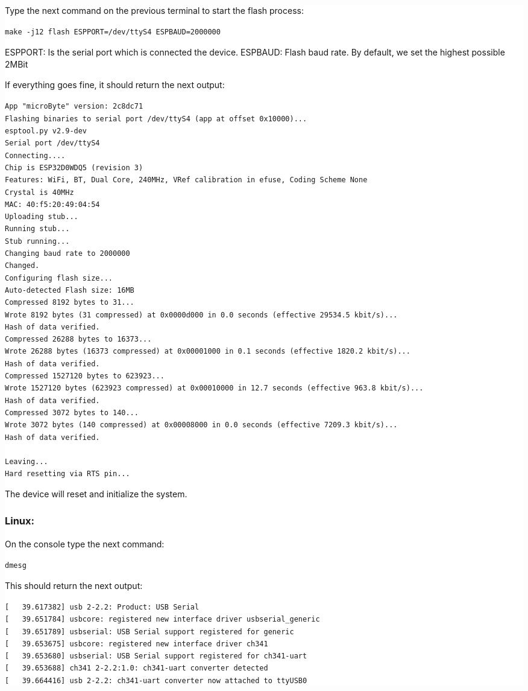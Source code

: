 Type the next command on the previous terminal to start the flash process:

```console
make -j12 flash ESPPORT=/dev/ttyS4 ESPBAUD=2000000
````
ESPPORT: Is the serial port which is connected the device.
ESPBAUD: Flash baud rate. By default, we set the highest possible 2MBit

If everything goes fine, it should return the next output:

```console
App "microByte" version: 2c8dc71
Flashing binaries to serial port /dev/ttyS4 (app at offset 0x10000)...
esptool.py v2.9-dev
Serial port /dev/ttyS4
Connecting....
Chip is ESP32D0WDQ5 (revision 3)
Features: WiFi, BT, Dual Core, 240MHz, VRef calibration in efuse, Coding Scheme None
Crystal is 40MHz
MAC: 40:f5:20:49:04:54
Uploading stub...
Running stub...
Stub running...
Changing baud rate to 2000000
Changed.
Configuring flash size...
Auto-detected Flash size: 16MB
Compressed 8192 bytes to 31...
Wrote 8192 bytes (31 compressed) at 0x0000d000 in 0.0 seconds (effective 29534.5 kbit/s)...
Hash of data verified.
Compressed 26288 bytes to 16373...
Wrote 26288 bytes (16373 compressed) at 0x00001000 in 0.1 seconds (effective 1820.2 kbit/s)...
Hash of data verified.
Compressed 1527120 bytes to 623923...
Wrote 1527120 bytes (623923 compressed) at 0x00010000 in 12.7 seconds (effective 963.8 kbit/s)...
Hash of data verified.
Compressed 3072 bytes to 140...
Wrote 3072 bytes (140 compressed) at 0x00008000 in 0.0 seconds (effective 7209.3 kbit/s)...
Hash of data verified.

Leaving...
Hard resetting via RTS pin...
```

The device will reset and initialize the system.

### Linux:

On the console type the next command:

```console
dmesg
```
This should return the next output:
```console
[   39.617382] usb 2-2.2: Product: USB Serial
[   39.651784] usbcore: registered new interface driver usbserial_generic
[   39.651789] usbserial: USB Serial support registered for generic
[   39.653675] usbcore: registered new interface driver ch341
[   39.653680] usbserial: USB Serial support registered for ch341-uart
[   39.653688] ch341 2-2.2:1.0: ch341-uart converter detected
[   39.664416] usb 2-2.2: ch341-uart converter now attached to ttyUSB0
```
